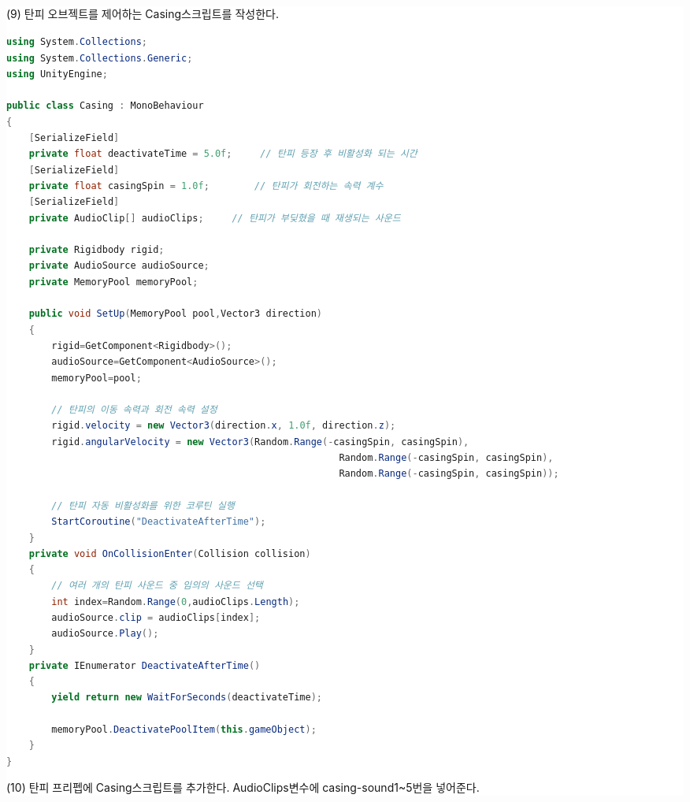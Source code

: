 
(9) 탄피 오브젝트를 제어하는 Casing스크립트를 작성한다.

```cs
using System.Collections;
using System.Collections.Generic;
using UnityEngine;

public class Casing : MonoBehaviour
{
    [SerializeField]
    private float deactivateTime = 5.0f;     // 탄피 등장 후 비활성화 되는 시간
    [SerializeField]
    private float casingSpin = 1.0f;        // 탄피가 회전하는 속력 계수
    [SerializeField]
    private AudioClip[] audioClips;     // 탄피가 부딪혔을 때 재생되는 사운드

    private Rigidbody rigid;
    private AudioSource audioSource;
    private MemoryPool memoryPool;

    public void SetUp(MemoryPool pool,Vector3 direction)
    {
        rigid=GetComponent<Rigidbody>();
        audioSource=GetComponent<AudioSource>();
        memoryPool=pool;

        // 탄피의 이동 속력과 회전 속력 설정
        rigid.velocity = new Vector3(direction.x, 1.0f, direction.z);
        rigid.angularVelocity = new Vector3(Random.Range(-casingSpin, casingSpin),
                                                           Random.Range(-casingSpin, casingSpin),
                                                           Random.Range(-casingSpin, casingSpin));

        // 탄피 자동 비활성화를 위한 코루틴 실행
        StartCoroutine("DeactivateAfterTime");
    }
    private void OnCollisionEnter(Collision collision)
    {
        // 여러 개의 탄피 사운드 중 임의의 사운드 선택
        int index=Random.Range(0,audioClips.Length);
        audioSource.clip = audioClips[index];
        audioSource.Play();
    }
    private IEnumerator DeactivateAfterTime()
    {
        yield return new WaitForSeconds(deactivateTime);

        memoryPool.DeactivatePoolItem(this.gameObject);
    }
}
```

(10) 탄피 프리펩에 Casing스크립트를 추가한다. AudioClips변수에 casing-sound1~5번을 넣어준다.
